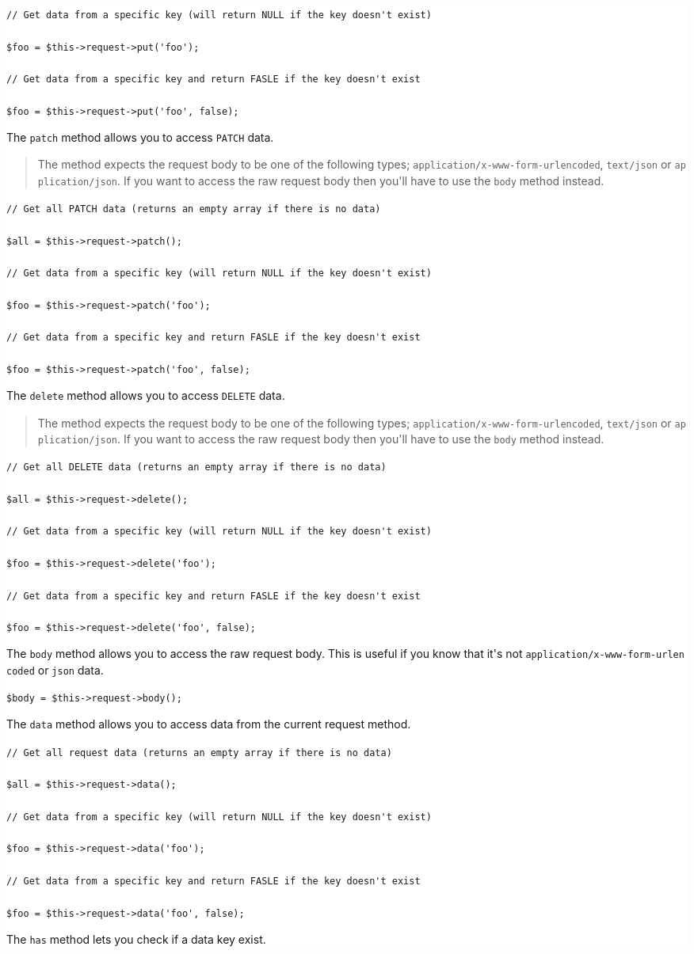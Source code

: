	// Get data from a specific key (will return NULL if the key doesn't exist)

	$foo = $this->request->put('foo');

	// Get data from a specific key and return FASLE if the key doesn't exist

	$foo = $this->request->put('foo', false);

The ```patch``` method allows you to access ```PATCH``` data. 

> The method expects the request body to be one of the following types; ```application/x-www-form-urlencoded```, ```text/json``` or ```application/json```. If you want to access the raw request body then you'll have to use the ```body``` method instead.

	// Get all PATCH data (returns an empty array if there is no data)

	$all = $this->request->patch();

	// Get data from a specific key (will return NULL if the key doesn't exist)

	$foo = $this->request->patch('foo');

	// Get data from a specific key and return FASLE if the key doesn't exist

	$foo = $this->request->patch('foo', false);

The ```delete``` method allows you to access ```DELETE``` data. 

> The method expects the request body to be one of the following types; ```application/x-www-form-urlencoded```, ```text/json``` or ```application/json```. If you want to access the raw request body then you'll have to use the ```body``` method instead.

	// Get all DELETE data (returns an empty array if there is no data)

	$all = $this->request->delete();

	// Get data from a specific key (will return NULL if the key doesn't exist)

	$foo = $this->request->delete('foo');

	// Get data from a specific key and return FASLE if the key doesn't exist

	$foo = $this->request->delete('foo', false);

The ```body``` method allows you to access the raw request body. This is useful if you know that it's not ```application/x-www-form-urlencoded``` or ```json``` data.

	$body = $this->request->body();

The ```data``` method allows you to access data from the current request method.

	// Get all request data (returns an empty array if there is no data)

	$all = $this->request->data();

	// Get data from a specific key (will return NULL if the key doesn't exist)

	$foo = $this->request->data('foo');

	// Get data from a specific key and return FASLE if the key doesn't exist

	$foo = $this->request->data('foo', false);

The ```has``` method lets you check if a data key exist.
